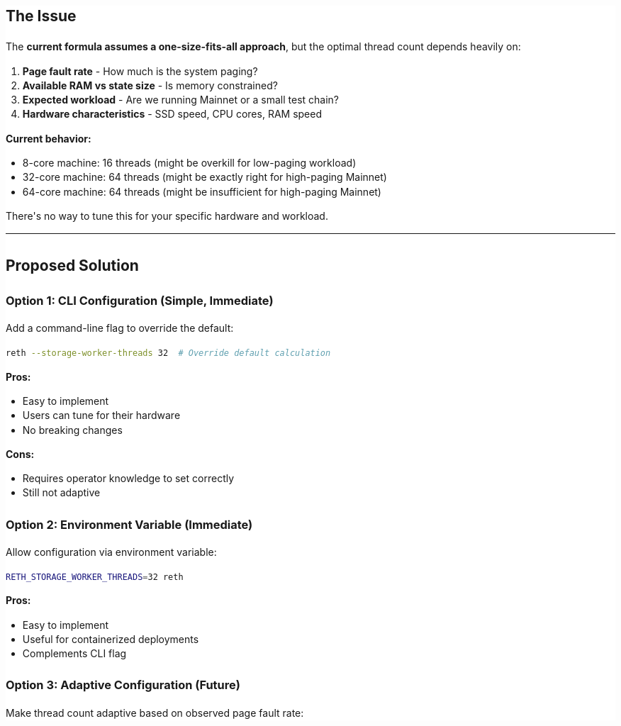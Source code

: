 
## The Issue

The **current formula assumes a one-size-fits-all approach**, but the optimal thread count depends heavily on:

1. **Page fault rate** - How much is the system paging?
2. **Available RAM vs state size** - Is memory constrained?
3. **Expected workload** - Are we running Mainnet or a small test chain?
4. **Hardware characteristics** - SSD speed, CPU cores, RAM speed

**Current behavior:**
- 8-core machine: 16 threads (might be overkill for low-paging workload)
- 32-core machine: 64 threads (might be exactly right for high-paging Mainnet)
- 64-core machine: 64 threads (might be insufficient for high-paging Mainnet)

There's no way to tune this for your specific hardware and workload.

---

## Proposed Solution

### Option 1: CLI Configuration (Simple, Immediate)

Add a command-line flag to override the default:

```bash
reth --storage-worker-threads 32  # Override default calculation
```

**Pros:**
- Easy to implement
- Users can tune for their hardware
- No breaking changes

**Cons:**
- Requires operator knowledge to set correctly
- Still not adaptive

### Option 2: Environment Variable (Immediate)

Allow configuration via environment variable:

```bash
RETH_STORAGE_WORKER_THREADS=32 reth
```

**Pros:**
- Easy to implement
- Useful for containerized deployments
- Complements CLI flag

### Option 3: Adaptive Configuration (Future)

Make thread count adaptive based on observed page fault rate:
